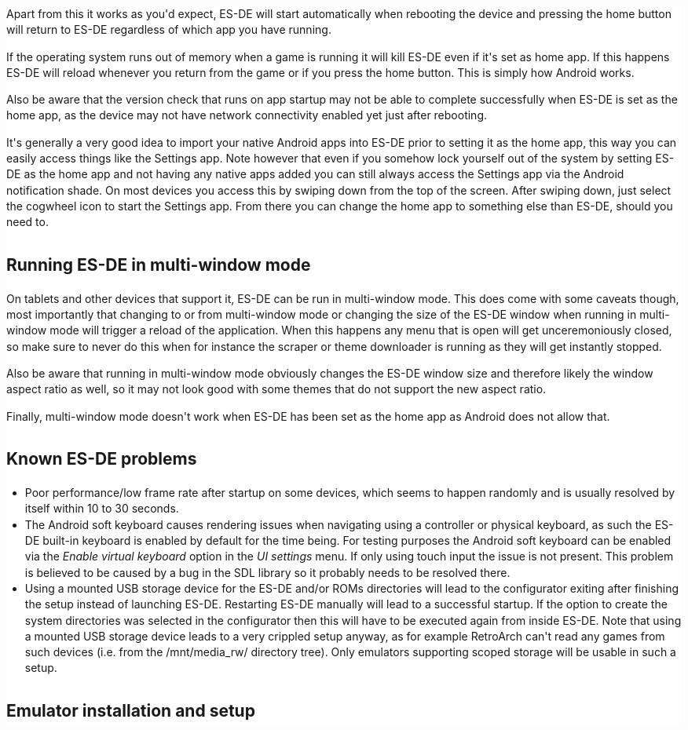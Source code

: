 Apart from this it works as you'd expect, ES-DE will start automatically when rebooting the device and pressing the home button will return to ES-DE regardless of which app you have running.

If the operating system runs out of memory when a game is running it will kill ES-DE even if it's set as home app. If this happens ES-DE will reload whenever you return from the game or if you press the home button. This is simply how Android works.

Also be aware that the version check that runs on app startup may not be able to complete successfully when ES-DE is set as the home app, as the device may not have network connectivity enabled yet just after rebooting.

It's generally a very good idea to import your native Android apps into ES-DE prior to setting it as the home app, this way you can easily access things like the Settings app. Note however that even if you somehow lock yourself out of the system by setting ES-DE as the home app and not having any native apps added you can still always access the Settings app via the Android notification shade. On most devices you access this by swiping down from the top of the screen. After swiping down, just select the cogwheel icon to start the Settings app. From there you can change the home app to something else than ES-DE, should you need to.

## Running ES-DE in multi-window mode

On tablets and other devices that support it, ES-DE can be run in multi-window mode. This does come with some caveats though, most importantly that changing to or from multi-window mode or changing the size of the ES-DE window when running in multi-window mode will trigger a reload of the application. When this happens any menu that is open will get unceremoniously closed, so make sure to never do this when for instance the scraper or theme downloader is running as they will get instantly stopped.

Also be aware that running in multi-window mode obviously changes the ES-DE window size and therefore likely the window aspect ratio as well, so it may not look good with some themes that do not support the new aspect ratio.

Finally, multi-window mode doesn't work when ES-DE has been set as the home app as Android does not allow that.

## Known ES-DE problems

* Poor performance/low frame rate after startup on some devices, which seems to happen randomly and is usually resolved by itself within 10 to 30 seconds.
* The Android soft keyboard causes rendering issues when navigating using a controller or physical keyboard, as such the ES-DE built-in keyboard is enabled by default for the time being. For testing purposes the Android soft keyboard can be enabled via the _Enable virtual keyboard_ option in the _UI settings_ menu. If only using touch input the issue is not present. This problem is believed to be caused by a bug in the SDL library so it probably needs to be resolved there.
* Using a mounted USB storage device for the ES-DE and/or ROMs directories will lead to the configurator exiting after finishing the setup instead of launching ES-DE. Restarting ES-DE manually will lead to a successful startup. If the option to create the system directories was selected in the configurator then this will have to be executed again from inside ES-DE. Note that using a mounted USB storage device leads to a very crippled setup anyway, as for example RetroArch can't read any games from such devices (i.e. from the /mnt/media_rw/ directory tree). Only emulators supporting scoped storage will be usable in such a setup.

## Emulator installation and setup
